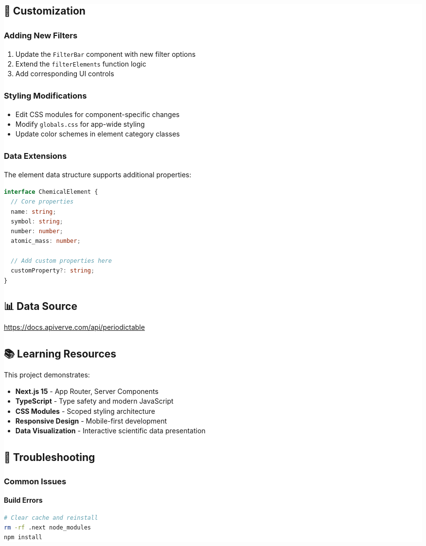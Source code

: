 ## 🔧 Customization

### **Adding New Filters**
1. Update the `FilterBar` component with new filter options
2. Extend the `filterElements` function logic
3. Add corresponding UI controls

### **Styling Modifications**
- Edit CSS modules for component-specific changes
- Modify `globals.css` for app-wide styling
- Update color schemes in element category classes

### **Data Extensions**
The element data structure supports additional properties:
```typescript
interface ChemicalElement {
  // Core properties
  name: string;
  symbol: string;
  number: number;
  atomic_mass: number;
  
  // Add custom properties here
  customProperty?: string;
}
```

## 📊 Data Source

https://docs.apiverve.com/api/periodictable

## 📚 Learning Resources

This project demonstrates:
- **Next.js 15** - App Router, Server Components
- **TypeScript** - Type safety and modern JavaScript
- **CSS Modules** - Scoped styling architecture
- **Responsive Design** - Mobile-first development
- **Data Visualization** - Interactive scientific data presentation

## 🐛 Troubleshooting

### **Common Issues**

**Build Errors**
```bash
# Clear cache and reinstall
rm -rf .next node_modules
npm install
```
